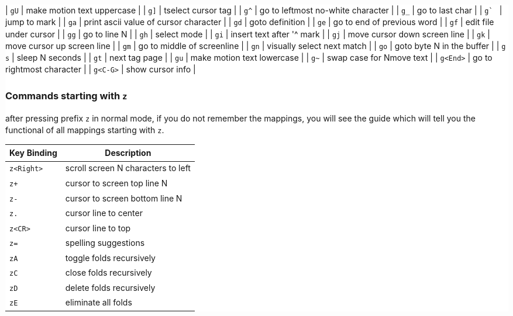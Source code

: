 | `gU`        | make motion text uppercase                      |
| `g]`        | tselect cursor tag                              |
| `g^`        | go to leftmost no-white character               |
| `g_`        | go to last char                                 |
| ``g` ``     | jump to mark                                    |
| `ga`        | print ascii value of cursor character           |
| `gd`        | goto definition                                 |
| `ge`        | go to end of previous word                      |
| `gf`        | edit file under cursor                          |
| `gg`        | go to line N                                    |
| `gh`        | select mode                                     |
| `gi`        | insert text after '^ mark                       |
| `gj`        | move cursor down screen line                    |
| `gk`        | move cursor up screen line                      |
| `gm`        | go to middle of screenline                      |
| `gn`        | visually select next match                      |
| `go`        | goto byte N in the buffer                       |
| `gs`        | sleep N seconds                                 |
| `gt`        | next tag page                                   |
| `gu`        | make motion text lowercase                      |
| `g~`        | swap case for Nmove text                        |
| `g<End>`    | go to rightmost character                       |
| `g<C-G>`    | show cursor info                                |

### Commands starting with `z`

after pressing prefix `z` in normal mode, if you do not remember the mappings, you will see the guide which will tell you the functional of all mappings starting with `z`.

| Key Binding | Description                                  |
| ----------- | -------------------------------------------- |
| `z<Right>`  | scroll screen N characters to left           |
| `z+`        | cursor to screen top line N                  |
| `z-`        | cursor to screen bottom line N               |
| `z.`        | cursor line to center                        |
| `z<CR>`     | cursor line to top                           |
| `z=`        | spelling suggestions                         |
| `zA`        | toggle folds recursively                     |
| `zC`        | close folds recursively                      |
| `zD`        | delete folds recursively                     |
| `zE`        | eliminate all folds                          |